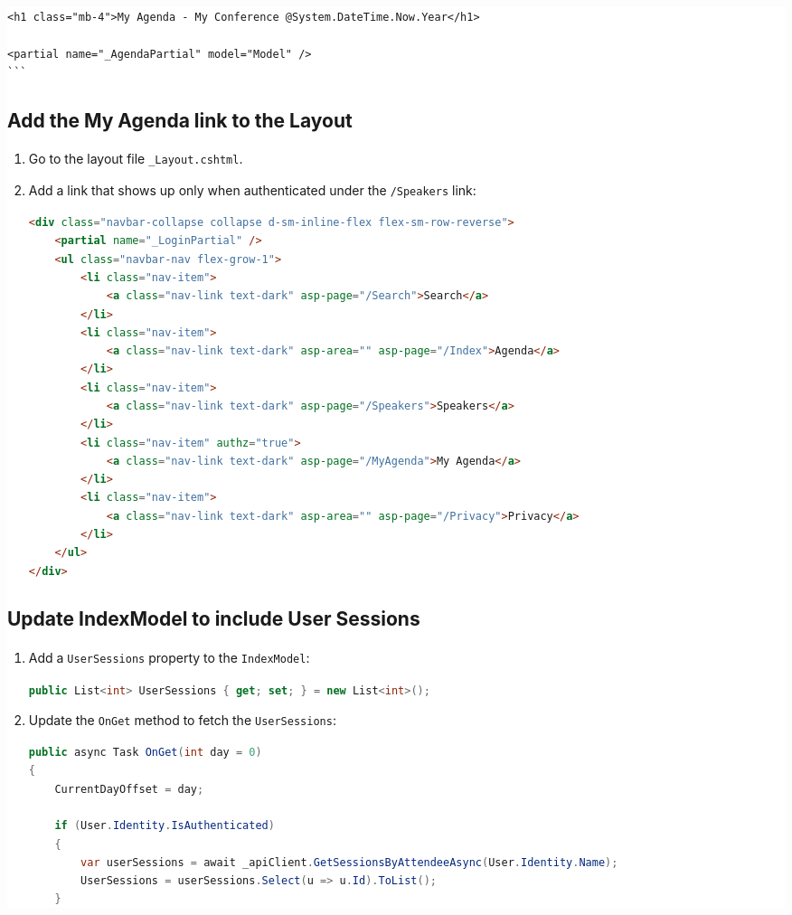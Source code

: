     <h1 class="mb-4">My Agenda - My Conference @System.DateTime.Now.Year</h1>

    <partial name="_AgendaPartial" model="Model" />
    ```

## Add the My Agenda link to the Layout

1. Go to the layout file `_Layout.cshtml`.
1. Add a link that shows up only when authenticated under the `/Speakers` link:

    ```html
    <div class="navbar-collapse collapse d-sm-inline-flex flex-sm-row-reverse">
        <partial name="_LoginPartial" />
        <ul class="navbar-nav flex-grow-1">
            <li class="nav-item">
                <a class="nav-link text-dark" asp-page="/Search">Search</a>
            </li>
            <li class="nav-item">
                <a class="nav-link text-dark" asp-area="" asp-page="/Index">Agenda</a>
            </li>
            <li class="nav-item">
                <a class="nav-link text-dark" asp-page="/Speakers">Speakers</a>
            </li>
            <li class="nav-item" authz="true">
                <a class="nav-link text-dark" asp-page="/MyAgenda">My Agenda</a>
            </li>
            <li class="nav-item">
                <a class="nav-link text-dark" asp-area="" asp-page="/Privacy">Privacy</a>
            </li>
        </ul>
    </div>
    ```

## Update IndexModel to include User Sessions

1. Add a `UserSessions` property to the `IndexModel`:

    ```csharp
    public List<int> UserSessions { get; set; } = new List<int>();
    ```

1. Update the `OnGet` method to fetch the `UserSessions`:

    ```csharp
    public async Task OnGet(int day = 0)
    {
        CurrentDayOffset = day;

        if (User.Identity.IsAuthenticated)
        {
            var userSessions = await _apiClient.GetSessionsByAttendeeAsync(User.Identity.Name);
            UserSessions = userSessions.Select(u => u.Id).ToList();
        }
